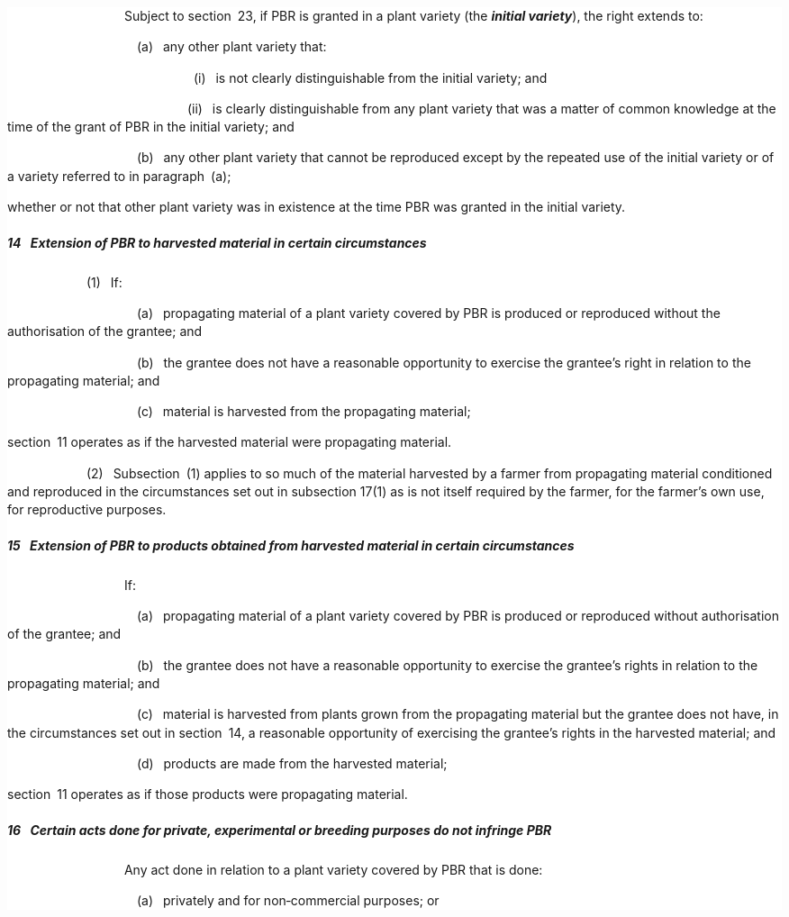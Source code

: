                    Subject to section 23, if PBR is granted in a plant variety (the **_initial variety_**), the right extends to:

                     (a)  any other plant variety that:

                              (i)  is not clearly distinguishable from the initial variety; and

                             (ii)  is clearly distinguishable from any plant variety that was a matter of common knowledge at the time of the grant of PBR in the initial variety; and

                     (b)  any other plant variety that cannot be reproduced except by the repeated use of the initial variety or of a variety referred to in paragraph (a);

whether or not that other plant variety was in existence at the time PBR was granted in the initial variety. 

##### <a id="14"></a>14  Extension of PBR to harvested material in certain circumstances

             (1)  If:

                     (a)  propagating material of a plant variety covered by PBR is produced or reproduced without the authorisation of the grantee; and

                     (b)  the grantee does not have a reasonable opportunity to exercise the grantee’s right in relation to the propagating material; and

                     (c)  material is harvested from the propagating material;

section 11 operates as if the harvested material were propagating material. 

             (2)  Subsection (1) applies to so much of the material harvested by a farmer from propagating material conditioned and reproduced in the circumstances set out in subsection 17(1) as is not itself required by the farmer, for the farmer’s own use, for reproductive purposes. 

##### <a id="15"></a>15  Extension of PBR to products obtained from harvested material in certain circumstances

                   If:

                     (a)  propagating material of a plant variety covered by PBR is produced or reproduced without authorisation of the grantee; and

                     (b)  the grantee does not have a reasonable opportunity to exercise the grantee’s rights in relation to the propagating material; and

                     (c)  material is harvested from plants grown from the propagating material but the grantee does not have, in the circumstances set out in section 14, a reasonable opportunity of exercising the grantee’s rights in the harvested material; and

                     (d)  products are made from the harvested material;

section 11 operates as if those products were propagating material. 

##### <a id="16"></a>16  Certain acts done for private, experimental or breeding purposes do not infringe PBR

                   Any act done in relation to a plant variety covered by PBR that is done:

                     (a)  privately and for non‑commercial purposes; or
